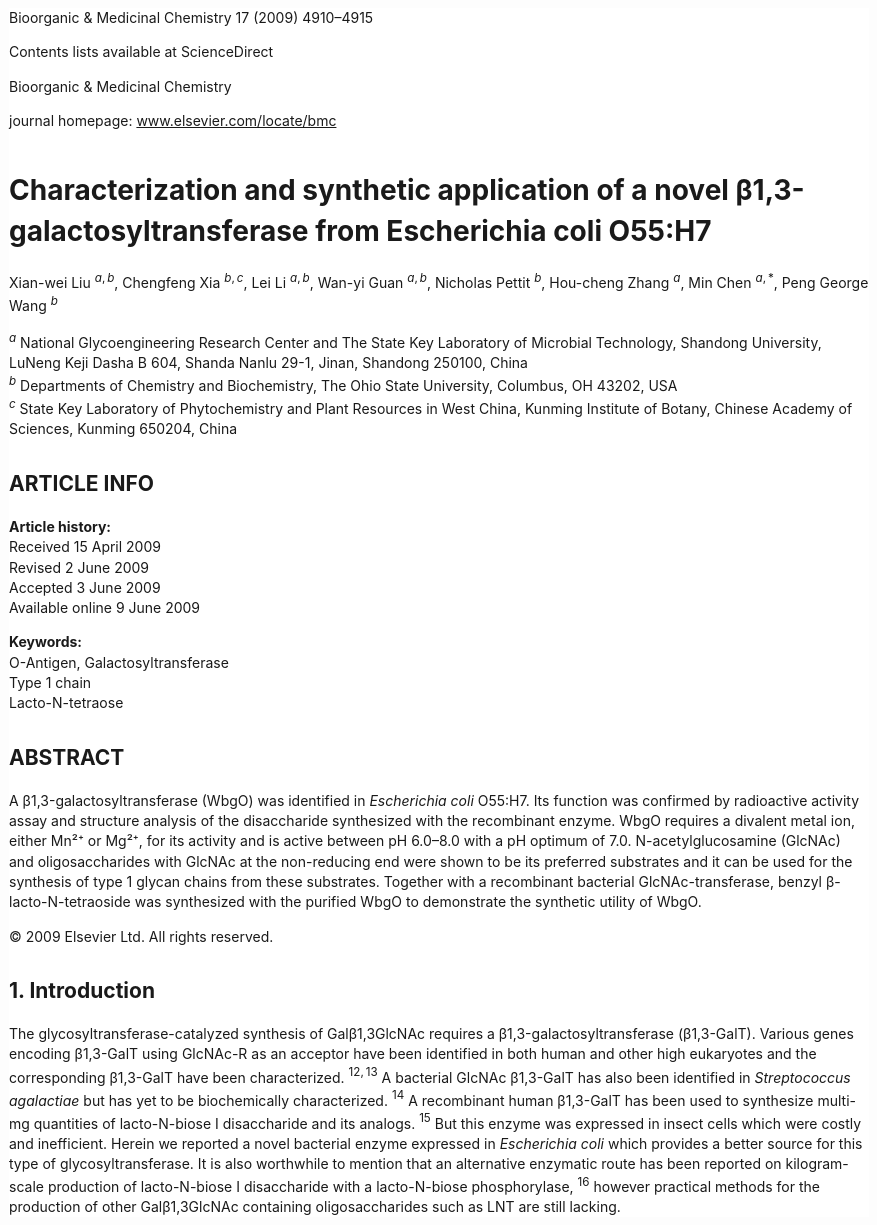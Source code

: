 
Bioorganic & Medicinal Chemistry 17 (2009) 4910–4915

Contents lists available at ScienceDirect

Bioorganic & Medicinal Chemistry

journal homepage: www.elsevier.com/locate/bmc

# Characterization and synthetic application of a novel β1,3-galactosyltransferase from Escherichia coli O55:H7

Xian-wei Liu ${ }^{a,b}$, Chengfeng Xia ${ }^{b,c}$, Lei Li ${ }^{a,b}$, Wan-yi Guan ${ }^{a,b}$, Nicholas Pettit ${ }^{b}$, Hou-cheng Zhang ${ }^{a}$, Min Chen ${ }^{a,*}$, Peng George Wang ${ }^{b}$

${ }^{a}$ National Glycoengineering Research Center and The State Key Laboratory of Microbial Technology, Shandong University, LuNeng Keji Dasha B 604, Shanda Nanlu 29-1, Jinan, Shandong 250100, China  
${ }^{b}$ Departments of Chemistry and Biochemistry, The Ohio State University, Columbus, OH 43202, USA  
${ }^{c}$ State Key Laboratory of Phytochemistry and Plant Resources in West China, Kunming Institute of Botany, Chinese Academy of Sciences, Kunming 650204, China

## ARTICLE INFO

**Article history:**  
Received 15 April 2009  
Revised 2 June 2009  
Accepted 3 June 2009  
Available online 9 June 2009  

**Keywords:**  
O-Antigen, Galactosyltransferase  
Type 1 chain  
Lacto-N-tetraose

## ABSTRACT

A β1,3-galactosyltransferase (WbgO) was identified in *Escherichia coli* O55:H7. Its function was confirmed by radioactive activity assay and structure analysis of the disaccharide synthesized with the recombinant enzyme. WbgO requires a divalent metal ion, either Mn²⁺ or Mg²⁺, for its activity and is active between pH 6.0–8.0 with a pH optimum of 7.0. N-acetylglucosamine (GlcNAc) and oligosaccharides with GlcNAc at the non-reducing end were shown to be its preferred substrates and it can be used for the synthesis of type 1 glycan chains from these substrates. Together with a recombinant bacterial GlcNAc-transferase, benzyl β-lacto-N-tetraoside was synthesized with the purified WbgO to demonstrate the synthetic utility of WbgO.

© 2009 Elsevier Ltd. All rights reserved.

## 1. Introduction

The glycosyltransferase-catalyzed synthesis of Galβ1,3GlcNAc requires a β1,3-galactosyltransferase (β1,3-GalT). Various genes encoding β1,3-GalT using GlcNAc-R as an acceptor have been identified in both human and other high eukaryotes and the corresponding β1,3-GalT have been characterized. ${ }^{12,13}$ A bacterial GlcNAc β1,3-GalT has also been identified in *Streptococcus agalactiae* but has yet to be biochemically characterized. ${ }^{14}$ A recombinant human β1,3-GalT has been used to synthesize multi-mg quantities of lacto-N-biose I disaccharide and its analogs. ${ }^{15}$ But this enzyme was expressed in insect cells which were costly and inefficient. Herein we reported a novel bacterial enzyme expressed in *Escherichia coli* which provides a better source for this type of glycosyltransferase. It is also worthwhile to mention that an alternative enzymatic route has been reported on kilogram-scale production of lacto-N-biose I disaccharide with a lacto-N-biose phosphorylase, ${ }^{16}$ however practical methods for the production of other Galβ1,3GlcNAc containing oligosaccharides such as LNT are still lacking.
